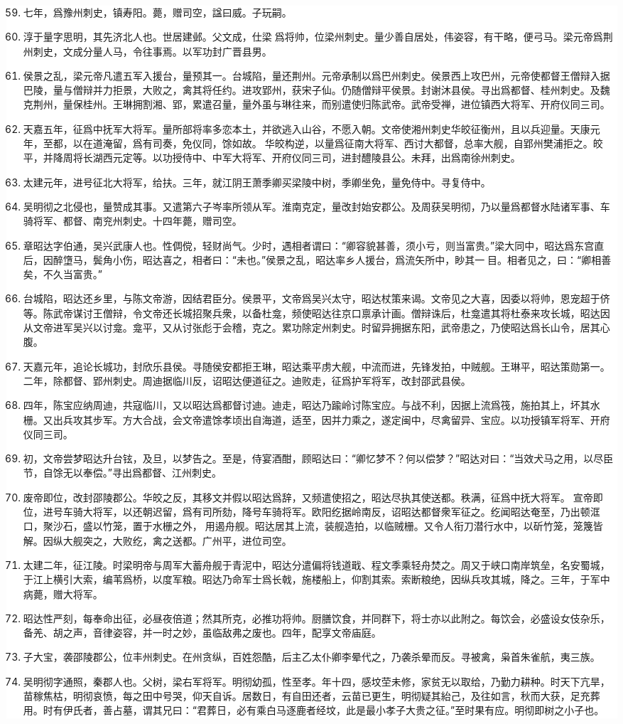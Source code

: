 59. <span id="杜僧明_周文育_侯瑱_侯安都_欧阳頠_黄法奭_淳于量_章昭达_吴明彻-59"></span>
七年，爲豫州刺史，镇寿阳。薨，赠司空，諡曰威。子玩嗣。

60. <span id="杜僧明_周文育_侯瑱_侯安都_欧阳頠_黄法奭_淳于量_章昭达_吴明彻-60"></span>
淳于量字思明，其先济北人也。世居建邺。父文成，仕梁 爲将帅，位梁州刺史。量少善自居处，伟姿容，有干略，便弓马。梁元帝爲荆州刺史，文成分量人马，令往事焉。以军功封广晋县男。

61. <span id="杜僧明_周文育_侯瑱_侯安都_欧阳頠_黄法奭_淳于量_章昭达_吴明彻-61"></span>
侯景之乱，梁元帝凡遣五军入援台，量预其一。台城陷，量还荆州。元帝承制以爲巴州刺史。侯景西上攻巴州，元帝使都督王僧辩入据巴陵，量与僧辩并力拒景，大败之，禽其将任约。进攻郢州，获宋子仙。仍随僧辩平侯景。封谢沐县侯。寻出爲都督、桂州刺史。及魏克荆州，量保桂州。王琳拥割湘、郢，累遣召量，量外虽与琳往来，而别遣使归陈武帝。武帝受禅，进位镇西大将军、开府仪同三司。

62. <span id="杜僧明_周文育_侯瑱_侯安都_欧阳頠_黄法奭_淳于量_章昭达_吴明彻-62"></span>
天嘉五年，征爲中抚军大将军。量所部将率多恋本土，并欲逃入山谷，不愿入朝。文帝使湘州刺史华皎征衡州，且以兵迎量。天康元年，至都，以在道淹留，爲有司奏，免仪同，馀如故。 华皎构逆，以量爲征南大将军、西讨大都督，总率大舰，自郢州樊浦拒之。皎平，并降周将长湖西元定等。以功授侍中、中军大将军、开府仪同三司，进封醴陵县公。未拜，出爲南徐州刺史。

63. <span id="杜僧明_周文育_侯瑱_侯安都_欧阳頠_黄法奭_淳于量_章昭达_吴明彻-63"></span>
太建元年，进号征北大将军，给扶。三年，就江阴王萧季卿买梁陵中树，季卿坐免，量免侍中。寻复侍中。

64. <span id="杜僧明_周文育_侯瑱_侯安都_欧阳頠_黄法奭_淳于量_章昭达_吴明彻-64"></span>
吴明彻之北侵也，量赞成其事。又遣第六子岑率所领从军。淮南克定，量改封始安郡公。及周获吴明彻，乃以量爲都督水陆诸军事、车骑将军、都督、南兖州刺史。十四年薨，赠司空。

65. <span id="杜僧明_周文育_侯瑱_侯安都_欧阳頠_黄法奭_淳于量_章昭达_吴明彻-65"></span>
章昭达字伯通，吴兴武康人也。性倜傥，轻财尚气。少时，遇相者谓曰：“卿容貌甚善，须小亏，则当富贵。”梁大同中，昭达爲东宫直后，因醉墯马，鬓角小伤，昭达喜之，相者曰：“未也。”侯景之乱，昭达率乡人援台，爲流矢所中，眇其一 目。相者见之，曰：“卿相善矣，不久当富贵。”

66. <span id="杜僧明_周文育_侯瑱_侯安都_欧阳頠_黄法奭_淳于量_章昭达_吴明彻-66"></span>
台城陷，昭达还乡里，与陈文帝游，因结君臣分。侯景平，文帝爲吴兴太守，昭达杖策来谒。文帝见之大喜，因委以将帅，恩宠超于侪等。陈武帝谋讨王僧辩，令文帝还长城招聚兵衆，以备杜龛，频使昭达往京口禀承计画。僧辩诛后，杜龛遣其将杜泰来攻长城，昭达因从文帝进军吴兴以讨龛。龛平，又从讨张彪于会稽，克之。累功除定州刺史。时留异拥据东阳，武帝患之，乃使昭达爲长山令，居其心腹。

67. <span id="杜僧明_周文育_侯瑱_侯安都_欧阳頠_黄法奭_淳于量_章昭达_吴明彻-67"></span>
天嘉元年，追论长城功，封欣乐县侯。寻随侯安都拒王琳，昭达乘平虏大舰，中流而进，先锋发拍，中贼舰。王琳平，昭达策勋第一。二年，除都督、郢州刺史。周迪据临川反，诏昭达便道征之。迪败走，征爲护军将军，改封邵武县侯。

68. <span id="杜僧明_周文育_侯瑱_侯安都_欧阳頠_黄法奭_淳于量_章昭达_吴明彻-68"></span>
四年，陈宝应纳周迪，共寇临川，又以昭达爲都督讨迪。迪走，昭达乃踰岭讨陈宝应。与战不利，因据上流爲筏，施拍其上，坏其水栅。又出兵攻其步军。方大合战，会文帝遣馀孝顷出自海道，适至，因并力乘之，遂定闽中，尽禽留异、宝应。以功授镇军将军、开府仪同三司。

69. <span id="杜僧明_周文育_侯瑱_侯安都_欧阳頠_黄法奭_淳于量_章昭达_吴明彻-69"></span>
初，文帝尝梦昭达升台铉，及旦，以梦告之。至是，侍宴酒酣，顾昭达曰：“卿忆梦不？何以偿梦？”昭达对曰：“当效犬马之用，以尽臣节，自馀无以奉偿。”寻出爲都督、江州刺史。

70. <span id="杜僧明_周文育_侯瑱_侯安都_欧阳頠_黄法奭_淳于量_章昭达_吴明彻-70"></span>
废帝即位，改封邵陵郡公。华皎之反，其移文并假以昭达爲辞，又频遣使招之，昭达尽执其使送都。秩满，征爲中抚大将军。 宣帝即位，进号车骑大将军，以还朝迟留，爲有司所劾，降号车骑将军。欧阳纥据岭南反，诏昭达都督衆军征之。纥闻昭达奄至，乃出顿洭口，聚沙石，盛以竹笼，置于水栅之外， 用遏舟舰。昭达居其上流，装舰造拍，以临贼栅。又令人衔刀潜行水中，以斫竹笼，笼篾皆解。因纵大舰突之，大败纥，禽之送都。广州平，进位司空。

71. <span id="杜僧明_周文育_侯瑱_侯安都_欧阳頠_黄法奭_淳于量_章昭达_吴明彻-71"></span>
太建二年，征江陵。时梁明帝与周军大蓄舟舰于青泥中，昭达分遣偏将钱道戢、程文季乘轻舟焚之。周又于峡口南岸筑垒，名安蜀城，于江上横引大索，编苇爲桥，以度军粮。昭达乃命军士爲长戟，施楼船上，仰割其索。索断粮绝，因纵兵攻其城，降之。三年，于军中病薨，赠大将军。

72. <span id="杜僧明_周文育_侯瑱_侯安都_欧阳頠_黄法奭_淳于量_章昭达_吴明彻-72"></span>
昭达性严刻，每奉命出征，必昼夜倍道；然其所克，必推功将帅。厨膳饮食，并同群下，将士亦以此附之。每饮会，必盛设女伎杂乐，备羌、胡之声，音律姿容，并一时之妙，虽临敌弗之废也。四年，配享文帝庙庭。

73. <span id="杜僧明_周文育_侯瑱_侯安都_欧阳頠_黄法奭_淳于量_章昭达_吴明彻-73"></span>
子大宝，袭邵陵郡公，位丰州刺史。在州贪纵，百姓怨酷，后主乙太仆卿李晕代之，乃袭杀晕而反。寻被禽，枭首朱雀航，夷三族。

74. <span id="杜僧明_周文育_侯瑱_侯安都_欧阳頠_黄法奭_淳于量_章昭达_吴明彻-74"></span>
吴明彻字通照，秦郡人也。父树，梁右军将军。明彻幼孤，性至孝。年十四，感坟茔未修，家贫无以取给，乃勤力耕种。时天下亢旱，苗稼焦枯，明彻哀愤，每之田中号哭，仰天自诉。居数日，有自田还者，云苗已更生，明彻疑其紿己，及往如言，秋而大获，足充葬用。时有伊氏者，善占墓，谓其兄曰：“君葬日，必有乘白马逐鹿者经坟，此是最小孝子大贵之征。”至时果有应。明彻即树之小子也。

